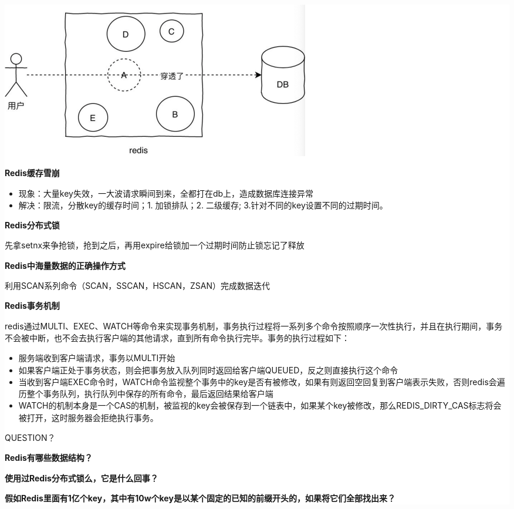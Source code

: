 <img src="../pic/redis_cache_2.png" alt="redis_cache_2" style="zoom:50%;" />

**Redis缓存雪崩**

- 现象：大量key失效，一大波请求瞬间到来，全都打在db上，造成数据库连接异常
- 解决：限流，分散key的缓存时间；1. 加锁排队；2. 二级缓存; 3.针对不同的key设置不同的过期时间。

**Redis分布式锁**

先拿setnx来争抢锁，抢到之后，再用expire给锁加一个过期时间防止锁忘记了释放

**Redis中海量数据的正确操作方式**

利用SCAN系列命令（SCAN，SSCAN，HSCAN，ZSAN）完成数据迭代

**Redis事务机制**

redis通过MULTI、EXEC、WATCH等命令来实现事务机制，事务执行过程将一系列多个命令按照顺序一次性执行，并且在执行期间，事务不会被中断，也不会去执行客户端的其他请求，直到所有命令执行完毕。事务的执行过程如下：

- 服务端收到客户端请求，事务以MULTI开始
- 如果客户端正处于事务状态，则会把事务放入队列同时返回给客户端QUEUED，反之则直接执行这个命令
- 当收到客户端EXEC命令时，WATCH命令监视整个事务中的key是否有被修改，如果有则返回空回复到客户端表示失败，否则redis会遍历整个事务队列，执行队列中保存的所有命令，最后返回结果给客户端
- WATCH的机制本身是一个CAS的机制，被监视的key会被保存到一个链表中，如果某个key被修改，那么REDIS_DIRTY_CAS标志将会被打开，这时服务器会拒绝执行事务。





QUESTION？

**Redis有哪些数据结构？**

**使用过Redis分布式锁么，它是什么回事？**

**假如Redis里面有1亿个key，其中有10w个key是以某个固定的已知的前缀开头的，如果将它们全部找出来？**
